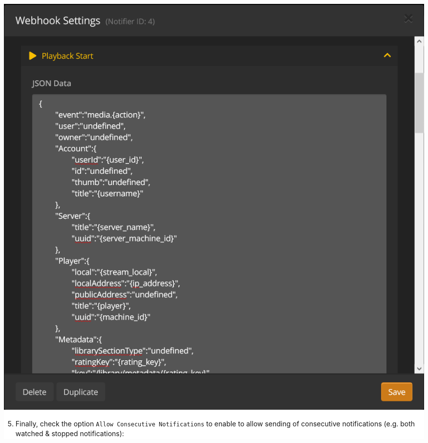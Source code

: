    ![Tautulli Notification](img/screenshot_tautulli-notification.png)

5. Finally, check the option `Allow Consecutive Notifications` to enable to allow sending of consecutive notifications (e.g. both watched & stopped notifications):
